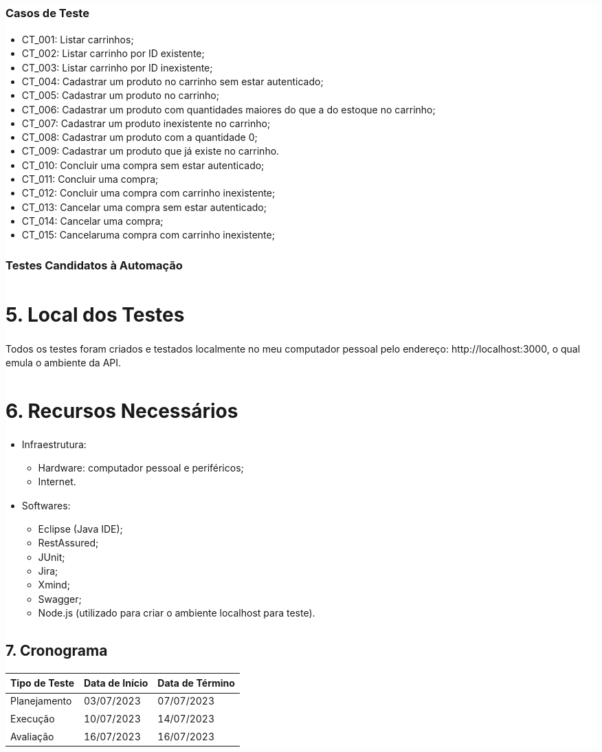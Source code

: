 ### **Casos de Teste**
- CT_001: Listar carrinhos;
- CT_002: Listar carrinho por ID existente;
- CT_003: Listar carrinho por ID inexistente;
- CT_004: Cadastrar um produto no carrinho sem estar autenticado;
- CT_005: Cadastrar um produto no carrinho;
- CT_006: Cadastrar um produto com quantidades maiores do que a do estoque no carrinho;
- CT_007: Cadastrar um produto inexistente no carrinho;
- CT_008: Cadastrar um produto com a quantidade 0;
- CT_009: Cadastrar um produto que já existe no carrinho.
- CT_010: Concluir uma compra sem estar autenticado;
- CT_011: Concluir uma compra;
- CT_012: Concluir uma compra com carrinho inexistente;
- CT_013: Cancelar uma compra sem estar autenticado;
- CT_014: Cancelar uma compra;
- CT_015: Cancelaruma compra com carrinho inexistente;

### **Testes Candidatos à Automação**

# 5. Local dos Testes
Todos os testes foram criados e testados localmente no meu computador pessoal pelo endereço: http://localhost:3000, o qual emula o ambiente da API.

# 6. Recursos Necessários
- Infraestrutura:
    - Hardware: computador pessoal e periféricos;
    - Internet.

- Softwares:
	- Eclipse (Java IDE);
    - RestAssured;
    - JUnit;
    - Jira;
	- Xmind;
	- Swagger;
	- Node.js (utilizado para criar o ambiente localhost para teste).

## 7. Cronograma
| Tipo de Teste      | Data de Início  | Data de Término  |
| ------------------ | --------------- | ---------------- |
| Planejamento       | 03/07/2023      | 07/07/2023
| Execução           | 10/07/2023      | 14/07/2023       |
| Avaliação          | 16/07/2023      | 16/07/2023       |
